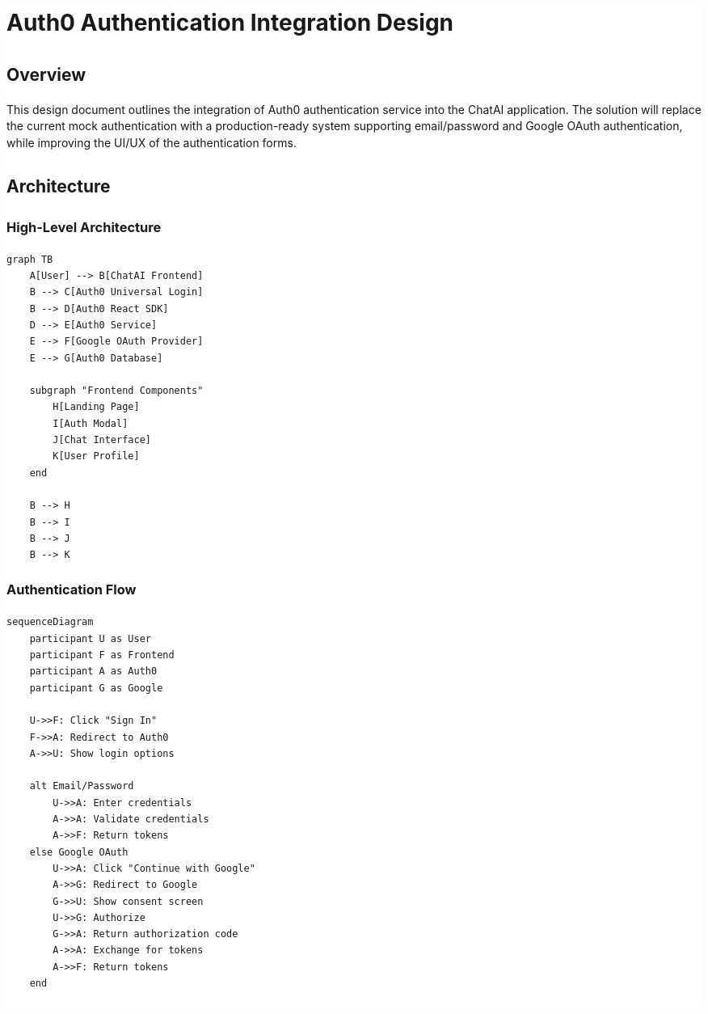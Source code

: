 # Auth0 Authentication Integration Design

## Overview

This design document outlines the integration of Auth0 authentication service into the ChatAI application. The solution will replace the current mock authentication with a production-ready system supporting email/password and Google OAuth authentication, while improving the UI/UX of the authentication forms.

## Architecture

### High-Level Architecture

```mermaid
graph TB
    A[User] --> B[ChatAI Frontend]
    B --> C[Auth0 Universal Login]
    B --> D[Auth0 React SDK]
    D --> E[Auth0 Service]
    E --> F[Google OAuth Provider]
    E --> G[Auth0 Database]
    
    subgraph "Frontend Components"
        H[Landing Page]
        I[Auth Modal]
        J[Chat Interface]
        K[User Profile]
    end
    
    B --> H
    B --> I
    B --> J
    B --> K
```

### Authentication Flow

```mermaid
sequenceDiagram
    participant U as User
    participant F as Frontend
    participant A as Auth0
    participant G as Google
    
    U->>F: Click "Sign In"
    F->>A: Redirect to Auth0
    A->>U: Show login options
    
    alt Email/Password
        U->>A: Enter credentials
        A->>A: Validate credentials
        A->>F: Return tokens
    else Google OAuth
        U->>A: Click "Continue with Google"
        A->>G: Redirect to Google
        G->>U: Show consent screen
        U->>G: Authorize
        G->>A: Return authorization code
        A->>A: Exchange for tokens
        A->>F: Return tokens
    end
    
```